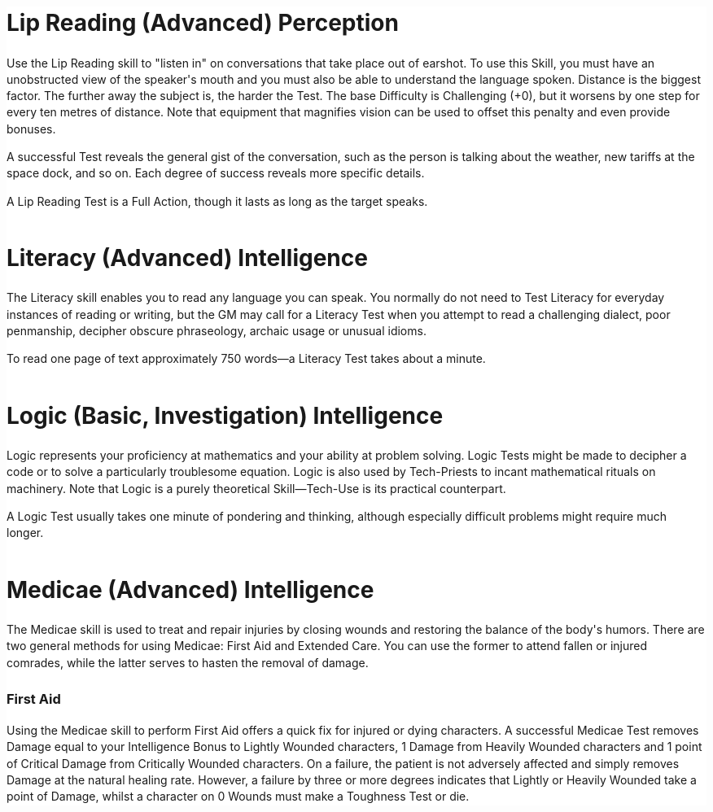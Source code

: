 # **Lip Reading (Advanced) Perception**

Use the Lip Reading skill to "listen in" on conversations that take place out of earshot. To use this Skill, you must have an unobstructed view of the speaker's mouth and you must also be able to understand the language spoken. Distance is the biggest factor. The further away the subject is, the harder the Test. The base Difficulty is Challenging (+0), but it worsens by one step for every ten metres of distance. Note that equipment that magnifies vision can be used to offset this penalty and even provide bonuses.

A successful Test reveals the general gist of the conversation, such as the person is talking about the weather, new tariffs at the space dock, and so on. Each degree of success reveals more specific details.

A Lip Reading Test is a Full Action, though it lasts as long as the target speaks.

# **Literacy (Advanced) Intelligence**

The Literacy skill enables you to read any language you can speak. You normally do not need to Test Literacy for everyday instances of reading or writing, but the GM may call for a Literacy Test when you attempt to read a challenging dialect, poor penmanship, decipher obscure phraseology, archaic usage or unusual idioms.

To read one page of text approximately 750 words—a Literacy Test takes about a minute.

# **Logic (Basic, Investigation) Intelligence**

Logic represents your proficiency at mathematics and your ability at problem solving. Logic Tests might be made to decipher a code or to solve a particularly troublesome equation. Logic is also used by Tech-Priests to incant mathematical rituals on machinery. Note that Logic is a purely theoretical Skill—Tech-Use is its practical counterpart.

A Logic Test usually takes one minute of pondering and thinking, although especially difficult problems might require much longer.

# **Medicae (Advanced) Intelligence**

The Medicae skill is used to treat and repair injuries by closing wounds and restoring the balance of the body's humors. There are two general methods for using Medicae: First Aid and Extended Care. You can use the former to attend fallen or injured comrades, while the latter serves to hasten the removal of damage.

### **First Aid**

Using the Medicae skill to perform First Aid offers a quick fix for injured or dying characters. A successful Medicae Test removes Damage equal to your Intelligence Bonus to Lightly Wounded characters, 1 Damage from Heavily Wounded characters and 1 point of Critical Damage from Critically Wounded characters. On a failure, the patient is not adversely affected and simply removes Damage at the natural healing rate. However, a failure by three or more degrees indicates that Lightly or Heavily Wounded take a point of Damage, whilst a character on 0 Wounds must make a Toughness Test or die.
